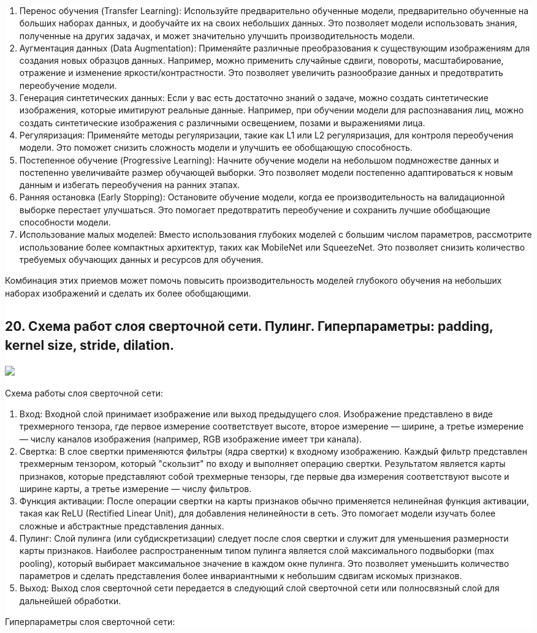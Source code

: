 1. Перенос обучения (Transfer Learning): Используйте предварительно обученные модели, предварительно обученные на больших наборах данных, и дообучайте их на своих небольших данных. Это позволяет модели использовать знания, полученные на других задачах, и может значительно улучшить производительность модели.
2. Аугментация данных (Data Augmentation): Применяйте различные преобразования к существующим изображениям для создания новых образцов данных. Например, можно применить случайные сдвиги, повороты, масштабирование, отражение и изменение яркости/контрастности. Это позволяет увеличить разнообразие данных и предотвратить переобучение модели.
3. Генерация синтетических данных: Если у вас есть достаточно знаний о задаче, можно создать синтетические изображения, которые имитируют реальные данные. Например, при обучении модели для распознавания лиц, можно создать синтетические изображения с различными освещением, позами и выражениями лица.
4. Регуляризация: Применяйте методы регуляризации, такие как L1 или L2 регуляризация, для контроля переобучения модели. Это поможет снизить сложность модели и улучшить ее обобщающую способность.
5. Постепенное обучение (Progressive Learning): Начните обучение модели на небольшом подмножестве данных и постепенно увеличивайте размер обучающей выборки. Это позволяет модели постепенно адаптироваться к новым данным и избегать переобучения на ранних этапах.
6. Ранняя остановка (Early Stopping): Остановите обучение модели, когда ее производительность на валидационной выборке перестает улучшаться. Это помогает предотвратить переобучение и сохранить лучшие обобщающие способности модели.
7. Использование малых моделей: Вместо использования глубоких моделей с большим числом параметров, рассмотрите использование более компактных архитектур, таких как MobileNet или SqueezeNet. Это позволяет снизить количество требуемых обучающих данных и ресурсов для обучения.

Комбинация этих приемов может помочь повысить производительность моделей глубокого обучения на небольших наборах изображений и сделать их более обобщающими.

## 20.  Схема работ слоя сверточной сети. Пулинг. Гиперпараметры: padding, kernel size, stride, dilation.

![](https://lh4.googleusercontent.com/y1LLahpvxXK3YE4JvXWLN9TiGaZW-NWRYFompGef46sFgktLhfkgKvzCfU6tvUA5vzDR1dqNb0gSwEYIzCaMZUcCcnpNHArO6ZIot4xcaBmKqFktkHF_-LukkJQvzGKgaLCUfzO4rfVO5d7qL1AKIZc)

Схема работы слоя сверточной сети:

1. Вход: Входной слой принимает изображение или выход предыдущего слоя. Изображение представлено в виде трехмерного тензора, где первое измерение соответствует высоте, второе измерение — ширине, а третье измерение — числу каналов изображения (например, RGB изображение имеет три канала).
2. Свертка: В слое свертки применяются фильтры (ядра свертки) к входному изображению. Каждый фильтр представлен трехмерным тензором, который "скользит" по входу и выполняет операцию свертки. Результатом является карты признаков, которые представляют собой трехмерные тензоры, где первые два измерения соответствуют высоте и ширине карты, а третье измерение — числу фильтров.
3. Функция активации: После операции свертки на карты признаков обычно применяется нелинейная функция активации, такая как ReLU (Rectified Linear Unit), для добавления нелинейности в сеть. Это помогает модели изучать более сложные и абстрактные представления данных.
4. Пулинг: Слой пулинга (или субдискретизации) следует после слоя свертки и служит для уменьшения размерности карты признаков. Наиболее распространенным типом пулинга является слой максимального подвыборки (max pooling), который выбирает максимальное значение в каждом окне пулинга. Это позволяет уменьшить количество параметров и сделать представления более инвариантными к небольшим сдвигам искомых признаков.
5. Выход: Выход слоя сверточной сети передается в следующий слой сверточной сети или полносвязный слой для дальнейшей обработки.

Гиперпараметры слоя сверточной сети:

